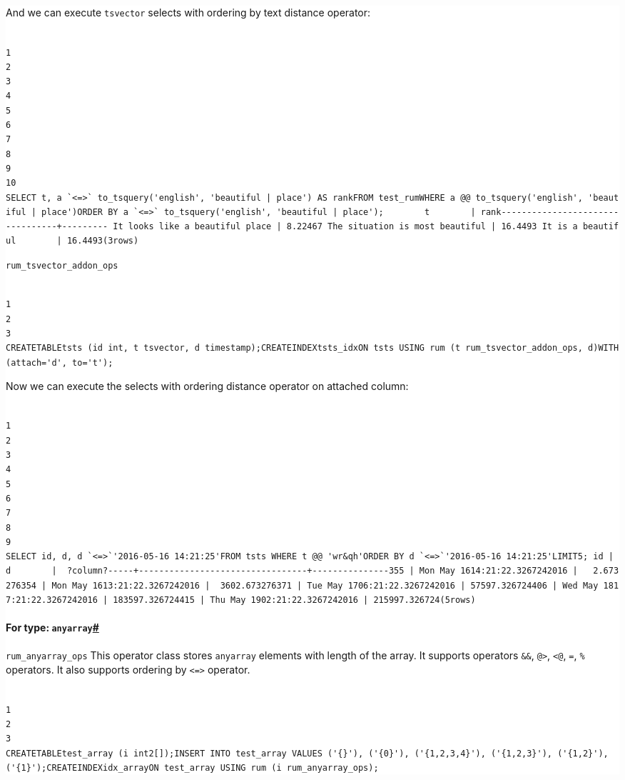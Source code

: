 And we can execute `tsvector` selects with ordering by text distance operator:
```

1
2
3
4
5
6
7
8
9
10
SELECT t, a `<=>` to_tsquery('english', 'beautiful | place') AS rankFROM test_rumWHERE a @@ to_tsquery('english', 'beautiful | place')ORDER BY a `<=>` to_tsquery('english', 'beautiful | place');        t        | rank---------------------------------+--------- It looks like a beautiful place | 8.22467 The situation is most beautiful | 16.4493 It is a beautiful        | 16.4493(3rows)

```

`rum_tsvector_addon_ops`
```

1
2
3
CREATETABLEtsts (id int, t tsvector, d timestamp);CREATEINDEXtsts_idxON tsts USING rum (t rum_tsvector_addon_ops, d)WITH (attach='d', to='t');

```

Now we can execute the selects with ordering distance operator on attached column:
```

1
2
3
4
5
6
7
8
9
SELECT id, d, d `<=>`'2016-05-16 14:21:25'FROM tsts WHERE t @@ 'wr&qh'ORDER BY d `<=>`'2016-05-16 14:21:25'LIMIT5; id |        d        |  ?column?-----+---------------------------------+---------------355 | Mon May 1614:21:22.3267242016 |   2.673276354 | Mon May 1613:21:22.3267242016 |  3602.673276371 | Tue May 1706:21:22.3267242016 | 57597.326724406 | Wed May 1817:21:22.3267242016 | 183597.326724415 | Thu May 1902:21:22.3267242016 | 215997.326724(5rows)

```

#### For type: `anyarray`[#](https://supabase.com/docs/guides/database/extensions/rum#for-type-anyarray)
`rum_anyarray_ops`
This operator class stores `anyarray` elements with length of the array. It supports operators `&&`, `@>`, `<@`, `=`, `%` operators. It also supports ordering by `<=>` operator.
```

1
2
3
CREATETABLEtest_array (i int2[]);INSERT INTO test_array VALUES ('{}'), ('{0}'), ('{1,2,3,4}'), ('{1,2,3}'), ('{1,2}'), ('{1}');CREATEINDEXidx_arrayON test_array USING rum (i rum_anyarray_ops);

```
